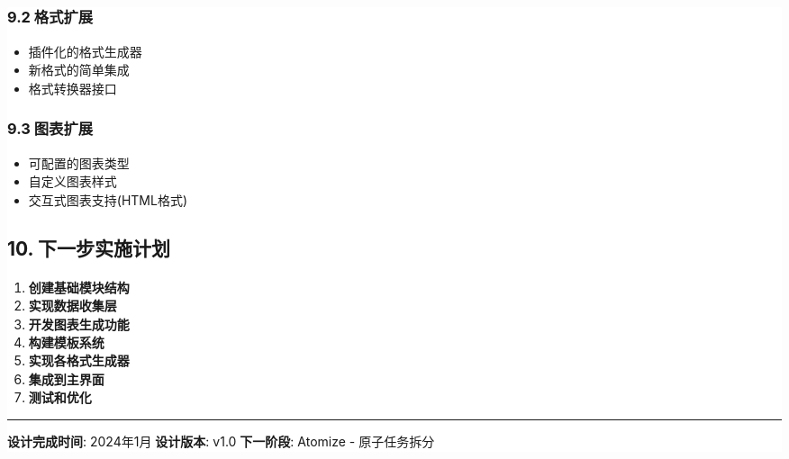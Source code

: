 ### 9.2 格式扩展
- 插件化的格式生成器
- 新格式的简单集成
- 格式转换器接口

### 9.3 图表扩展
- 可配置的图表类型
- 自定义图表样式
- 交互式图表支持(HTML格式)

## 10. 下一步实施计划

1. **创建基础模块结构**
2. **实现数据收集层**
3. **开发图表生成功能**
4. **构建模板系统**
5. **实现各格式生成器**
6. **集成到主界面**
7. **测试和优化**

---

**设计完成时间**: 2024年1月
**设计版本**: v1.0
**下一阶段**: Atomize - 原子任务拆分